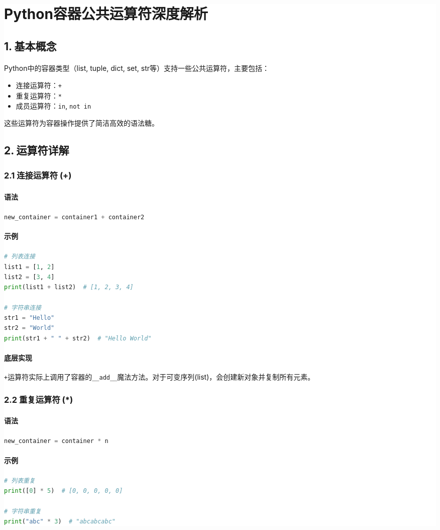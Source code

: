 # Python容器公共运算符深度解析

## 1. 基本概念
Python中的容器类型（list, tuple, dict, set, str等）支持一些公共运算符，主要包括：
- 连接运算符：`+`
- 重复运算符：`*` 
- 成员运算符：`in`, `not in`

这些运算符为容器操作提供了简洁高效的语法糖。

## 2. 运算符详解

### 2.1 连接运算符 (+)

#### 语法
```python
new_container = container1 + container2
```

#### 示例
```python
# 列表连接
list1 = [1, 2]
list2 = [3, 4]
print(list1 + list2)  # [1, 2, 3, 4]

# 字符串连接
str1 = "Hello"
str2 = "World"
print(str1 + " " + str2)  # "Hello World"
```

#### 底层实现
`+`运算符实际上调用了容器的`__add__`魔法方法。对于可变序列(list)，会创建新对象并复制所有元素。

### 2.2 重复运算符 (*)

#### 语法
```python
new_container = container * n
```

#### 示例
```python
# 列表重复
print([0] * 5)  # [0, 0, 0, 0, 0]

# 字符串重复
print("abc" * 3)  # "abcabcabc"
```
